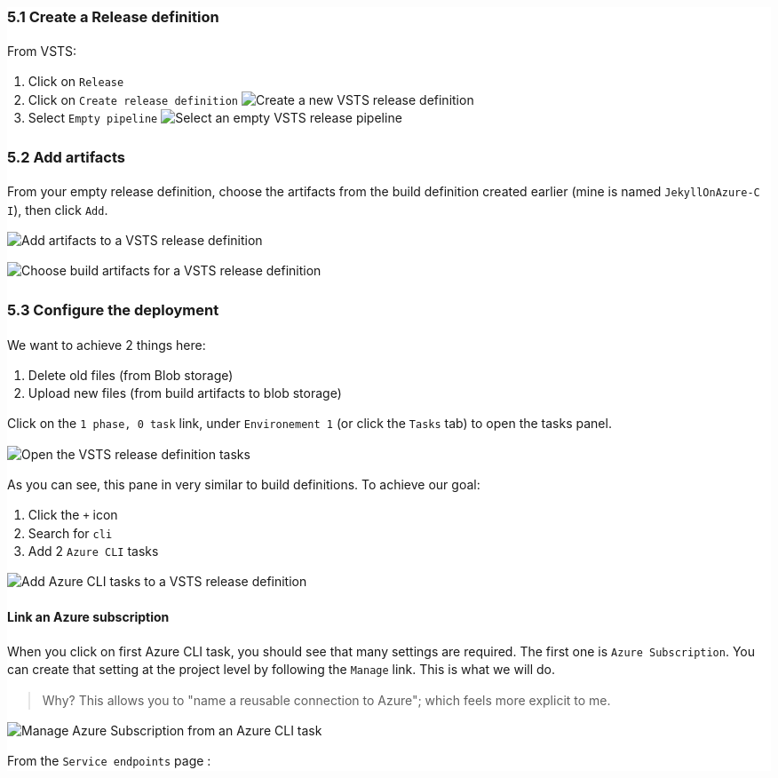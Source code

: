 ### 5.1 Create a Release definition

From VSTS:

1.  Click on `Release`
1.  Click on `Create release definition`
    ![Create a new VSTS release definition](//cdn.forevolve.com/blog/images/2018/VSTS-release-create-new.png)
1.  Select `Empty pipeline`
    ![Select an empty VSTS release pipeline](//cdn.forevolve.com/blog/images/2018/VSTS-release-empty-pipeline.png)

### 5.2 Add artifacts

From your empty release definition, choose the artifacts from the build definition created earlier (mine is named `JekyllOnAzure-CI`), then click `Add`.

![Add artifacts to a VSTS release definition](//cdn.forevolve.com/blog/images/2018/VSTS-release-add-artifacts-buttons.png)

![Choose build artifacts for a VSTS release definition](//cdn.forevolve.com/blog/images/2018/VSTS-release-choose-build-artifacts.png)

### 5.3 Configure the deployment

We want to achieve 2 things here:

1.  Delete old files (from Blob storage)
1.  Upload new files (from build artifacts to blob storage)

Click on the `1 phase, 0 task` link, under `Environement 1` (or click the `Tasks` tab) to open the tasks panel.

![Open the VSTS release definition tasks](//cdn.forevolve.com/blog/images/2018/VSTS-release-open-tasks.png)

As you can see, this pane in very similar to build definitions.
To achieve our goal:

1.  Click the `+` icon
1.  Search for `cli`
1.  Add 2 `Azure CLI` tasks

![Add Azure CLI tasks to a VSTS release definition](//cdn.forevolve.com/blog/images/2018/VSTS-release-add-task-azure-cli.png)

#### Link an Azure subscription

When you click on first Azure CLI task, you should see that many settings are required.
The first one is `Azure Subscription`.
You can create that setting at the project level by following the `Manage` link.
This is what we will do.

> Why? This allows you to "name a reusable connection to Azure"; which feels more explicit to me.

![Manage Azure Subscription from an Azure CLI task](//cdn.forevolve.com/blog/images/2018/VSTS-release-azure-cli-manage-sub.png)

From the `Service endpoints` page :
